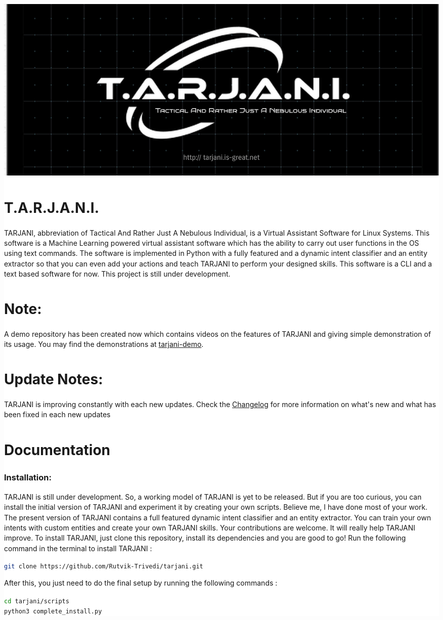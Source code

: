 ![T.A.R.J.A.N.I.](images/bg.v1.jpg)
# T.A.R.J.A.N.I.

TARJANI, abbreviation of Tactical And Rather Just A Nebulous Individual, is a Virtual Assistant Software for Linux Systems. This software is a Machine Learning powered virtual assistant software which has
the ability to carry out user functions in the OS using text commands. The software is implemented in Python with a fully featured and a dynamic intent classifier and an entity extractor so that you can
even add your actions and teach TARJANI to perform your designed skills. This software is a CLI and a text based software for now. This project is still under development.  

# Note:
A demo repository has been created now which contains videos on the features of TARJANI and giving simple demonstration of its usage. You may find the demonstrations at [tarjani-demo](https://github.com/Rutvik-Trivedi/tarjani-demo).


# Update Notes:
TARJANI is improving constantly with each new updates. Check the [Changelog](#changelog) for more information on what's new and what has been fixed in each new updates

# Documentation

### Installation:
TARJANI is still under development. So, a working model of TARJANI is yet to be released. But if you are too curious, you can install the initial version of TARJANI and experiment it by creating your own scripts. Believe me, I have done most of your work. The present version of TARJANI contains a full featured dynamic intent classifier and an entity extractor. You can train your own intents with custom entities and create your own TARJANI skills. Your contributions are welcome. It will really help TARJANI improve. To install TARJANI, just clone this repository, install its dependencies and you are good to go! Run the following command in the terminal to install TARJANI :
```bash
git clone https://github.com/Rutvik-Trivedi/tarjani.git
```
After this, you just need to do the final setup by running the following commands :
```bash
cd tarjani/scripts
python3 complete_install.py
```